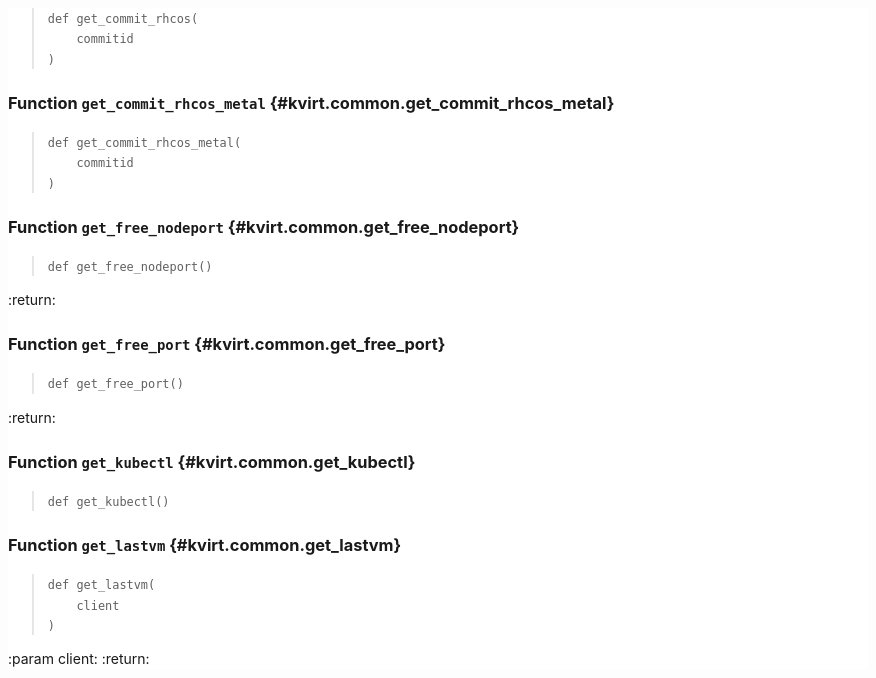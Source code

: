 
>     def get_commit_rhcos(
>         commitid
>     )




    
### Function `get_commit_rhcos_metal` {#kvirt.common.get_commit_rhcos_metal}




>     def get_commit_rhcos_metal(
>         commitid
>     )




    
### Function `get_free_nodeport` {#kvirt.common.get_free_nodeport}




>     def get_free_nodeport()


:return:

    
### Function `get_free_port` {#kvirt.common.get_free_port}




>     def get_free_port()


:return:

    
### Function `get_kubectl` {#kvirt.common.get_kubectl}




>     def get_kubectl()




    
### Function `get_lastvm` {#kvirt.common.get_lastvm}




>     def get_lastvm(
>         client
>     )


:param client:
:return:
